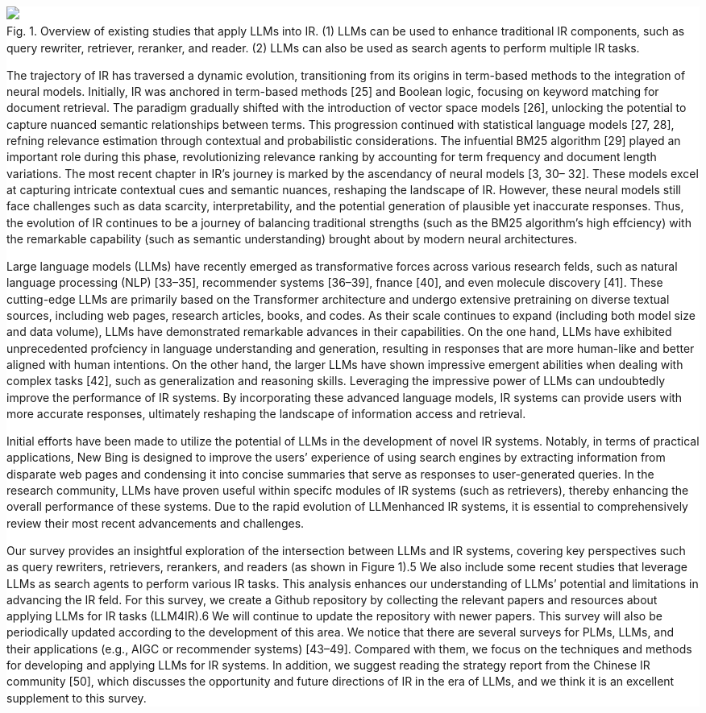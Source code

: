 ![](images/536d1528a8037f4da43f039f8b4ffc931f6b5421d085033f95eedb34662b1226.jpg)  
Fig. 1. Overview of existing studies that apply LLMs into IR. (1) LLMs can be used to enhance traditional IR components, such as query rewriter, retriever, reranker, and reader. (2) LLMs can also be used as search agents to perform multiple IR tasks.  

The trajectory of IR has traversed a dynamic evolution, transitioning from its origins in term-based methods to the integration of neural models. Initially, IR was anchored in term-based methods [25] and Boolean logic, focusing on keyword matching for document retrieval. The paradigm gradually shifted with the introduction of vector space models [26], unlocking the potential to capture nuanced semantic relationships between terms. This progression continued with statistical language models [27, 28], refning relevance estimation through contextual and probabilistic considerations. The infuential BM25 algorithm [29] played an important role during this phase, revolutionizing relevance ranking by accounting for term frequency and document length variations. The most recent chapter in IR’s journey is marked by the ascendancy of neural models [3, 30– 32]. These models excel at capturing intricate contextual cues and semantic nuances, reshaping the landscape of IR. However, these neural models still face challenges such as data scarcity, interpretability, and the potential generation of plausible yet inaccurate responses. Thus, the evolution of IR continues to be a journey of balancing traditional strengths (such as the BM25 algorithm’s high effciency) with the remarkable capability (such as semantic understanding) brought about by modern neural architectures.  

Large language models (LLMs) have recently emerged as transformative forces across various research felds, such as natural language processing (NLP) [33–35], recommender systems [36–39], fnance [40], and even molecule discovery [41]. These cutting-edge LLMs are primarily based on the Transformer architecture and undergo extensive pretraining on diverse textual sources, including web pages, research articles, books, and codes. As their scale continues to expand (including both model size and data volume), LLMs have demonstrated remarkable advances in their capabilities. On the one hand, LLMs have exhibited unprecedented profciency in language understanding and generation, resulting in responses that are more human-like and better aligned with human intentions. On the other hand, the larger LLMs have shown impressive emergent abilities when dealing with complex tasks [42], such as generalization and reasoning skills. Leveraging the impressive power of LLMs can undoubtedly improve the performance of IR systems. By incorporating these advanced language models, IR systems can provide users with more accurate responses, ultimately reshaping the landscape of information access and retrieval.  

Initial efforts have been made to utilize the potential of LLMs in the development of novel IR systems. Notably, in terms of practical applications, New Bing is designed to improve the users’ experience of using search engines by extracting information from disparate web pages and condensing it into concise summaries that serve as responses to user-generated queries. In the research community, LLMs have proven useful within specifc modules of IR systems (such as retrievers), thereby enhancing the overall performance of these systems. Due to the rapid evolution of LLMenhanced IR systems, it is essential to comprehensively review their most recent advancements and challenges.  

Our survey provides an insightful exploration of the intersection between LLMs and IR systems, covering key perspectives such as query rewriters, retrievers, rerankers, and readers (as shown in Figure 1).5 We also include some recent studies that leverage LLMs as search agents to perform various IR tasks. This analysis enhances our understanding of LLMs’ potential and limitations in advancing the IR feld. For this survey, we create a Github repository by collecting the relevant papers and resources about applying LLMs for IR tasks (LLM4IR).6 We will continue to update the repository with newer papers. This survey will also be periodically updated according to the development of this area. We notice that there are several surveys for PLMs, LLMs, and their applications (e.g., AIGC or recommender systems) [43–49]. Compared with them, we focus on the techniques and methods for developing and applying LLMs for IR systems. In addition, we suggest reading the strategy report from the Chinese IR community [50], which discusses the opportunity and future directions of IR in the era of LLMs, and we think it is an excellent supplement to this survey.  
